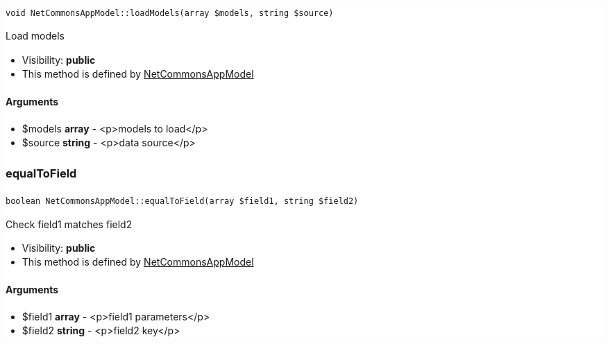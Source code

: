     void NetCommonsAppModel::loadModels(array $models, string $source)

Load models



* Visibility: **public**
* This method is defined by [NetCommonsAppModel](NetCommonsAppModel.md)


#### Arguments
* $models **array** - &lt;p&gt;models to load&lt;/p&gt;
* $source **string** - &lt;p&gt;data source&lt;/p&gt;



### equalToField

    boolean NetCommonsAppModel::equalToField(array $field1, string $field2)

Check field1 matches field2



* Visibility: **public**
* This method is defined by [NetCommonsAppModel](NetCommonsAppModel.md)


#### Arguments
* $field1 **array** - &lt;p&gt;field1 parameters&lt;/p&gt;
* $field2 **string** - &lt;p&gt;field2 key&lt;/p&gt;


